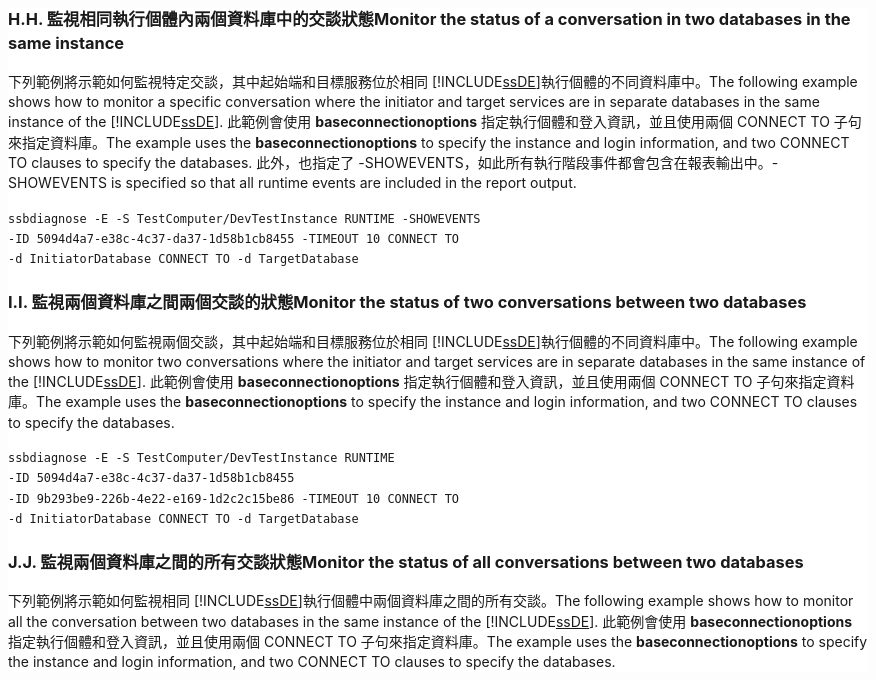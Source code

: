 ### <a name="h-monitor-the-status-of-a-conversation-in-two-databases-in-the-same-instance"></a><span data-ttu-id="c3dfb-338">H.</span><span class="sxs-lookup"><span data-stu-id="c3dfb-338">H.</span></span> <span data-ttu-id="c3dfb-339">監視相同執行個體內兩個資料庫中的交談狀態</span><span class="sxs-lookup"><span data-stu-id="c3dfb-339">Monitor the status of a conversation in two databases in the same instance</span></span>  
 <span data-ttu-id="c3dfb-340">下列範例將示範如何監視特定交談，其中起始端和目標服務位於相同 [!INCLUDE[ssDE](../../includes/ssde-md.md)]執行個體的不同資料庫中。</span><span class="sxs-lookup"><span data-stu-id="c3dfb-340">The following example shows how to monitor a specific conversation where the initiator and target services are in separate databases in the same instance of the [!INCLUDE[ssDE](../../includes/ssde-md.md)].</span></span> <span data-ttu-id="c3dfb-341">此範例會使用 **baseconnectionoptions** 指定執行個體和登入資訊，並且使用兩個 CONNECT TO 子句來指定資料庫。</span><span class="sxs-lookup"><span data-stu-id="c3dfb-341">The example uses the **baseconnectionoptions** to specify the instance and login information, and two CONNECT TO clauses to specify the databases.</span></span> <span data-ttu-id="c3dfb-342">此外，也指定了 -SHOWEVENTS，如此所有執行階段事件都會包含在報表輸出中。</span><span class="sxs-lookup"><span data-stu-id="c3dfb-342">-SHOWEVENTS is specified so that all runtime events are included in the report output.</span></span>  
  
```  
ssbdiagnose -E -S TestComputer/DevTestInstance RUNTIME -SHOWEVENTS   
-ID 5094d4a7-e38c-4c37-da37-1d58b1cb8455 -TIMEOUT 10 CONNECT TO   
-d InitiatorDatabase CONNECT TO -d TargetDatabase  
```  
  
### <a name="i-monitor-the-status-of-two-conversations-between-two-databases"></a><span data-ttu-id="c3dfb-343">I.</span><span class="sxs-lookup"><span data-stu-id="c3dfb-343">I.</span></span> <span data-ttu-id="c3dfb-344">監視兩個資料庫之間兩個交談的狀態</span><span class="sxs-lookup"><span data-stu-id="c3dfb-344">Monitor the status of two conversations between two databases</span></span>  
 <span data-ttu-id="c3dfb-345">下列範例將示範如何監視兩個交談，其中起始端和目標服務位於相同 [!INCLUDE[ssDE](../../includes/ssde-md.md)]執行個體的不同資料庫中。</span><span class="sxs-lookup"><span data-stu-id="c3dfb-345">The following example shows how to monitor two conversations where the initiator and target services are in separate databases in the same instance of the [!INCLUDE[ssDE](../../includes/ssde-md.md)].</span></span> <span data-ttu-id="c3dfb-346">此範例會使用 **baseconnectionoptions** 指定執行個體和登入資訊，並且使用兩個 CONNECT TO 子句來指定資料庫。</span><span class="sxs-lookup"><span data-stu-id="c3dfb-346">The example uses the **baseconnectionoptions** to specify the instance and login information, and two CONNECT TO clauses to specify the databases.</span></span>  
  
```  
ssbdiagnose -E -S TestComputer/DevTestInstance RUNTIME   
-ID 5094d4a7-e38c-4c37-da37-1d58b1cb8455   
-ID 9b293be9-226b-4e22-e169-1d2c2c15be86 -TIMEOUT 10 CONNECT TO   
-d InitiatorDatabase CONNECT TO -d TargetDatabase  
```  
  
### <a name="j-monitor-the-status-of-all-conversations-between-two-databases"></a><span data-ttu-id="c3dfb-347">J.</span><span class="sxs-lookup"><span data-stu-id="c3dfb-347">J.</span></span> <span data-ttu-id="c3dfb-348">監視兩個資料庫之間的所有交談狀態</span><span class="sxs-lookup"><span data-stu-id="c3dfb-348">Monitor the status of all conversations between two databases</span></span>  
 <span data-ttu-id="c3dfb-349">下列範例將示範如何監視相同 [!INCLUDE[ssDE](../../includes/ssde-md.md)]執行個體中兩個資料庫之間的所有交談。</span><span class="sxs-lookup"><span data-stu-id="c3dfb-349">The following example shows how to monitor all the conversation between two databases in the same instance of the [!INCLUDE[ssDE](../../includes/ssde-md.md)].</span></span> <span data-ttu-id="c3dfb-350">此範例會使用 **baseconnectionoptions** 指定執行個體和登入資訊，並且使用兩個 CONNECT TO 子句來指定資料庫。</span><span class="sxs-lookup"><span data-stu-id="c3dfb-350">The example uses the **baseconnectionoptions** to specify the instance and login information, and two CONNECT TO clauses to specify the databases.</span></span>  
  